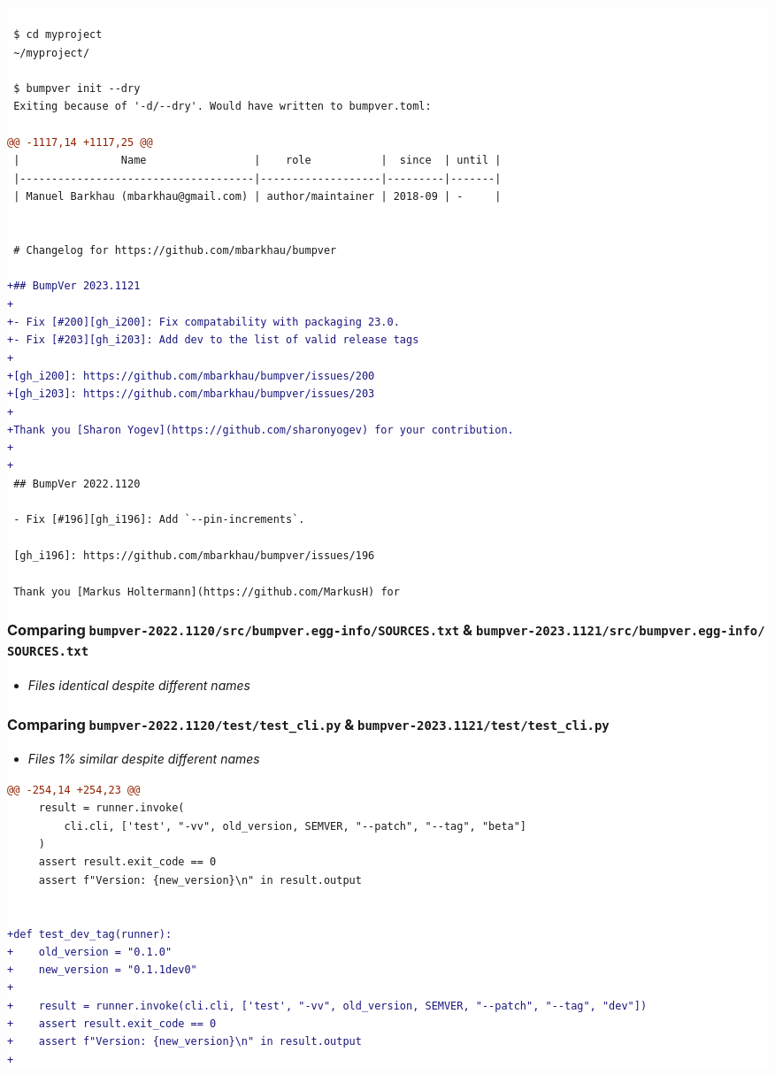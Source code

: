 ```diff
 
 $ cd myproject
 ~/myproject/
 
 $ bumpver init --dry
 Exiting because of '-d/--dry'. Would have written to bumpver.toml:
 
@@ -1117,14 +1117,25 @@
 |                Name                 |    role           |  since  | until |
 |-------------------------------------|-------------------|---------|-------|
 | Manuel Barkhau (mbarkhau@gmail.com) | author/maintainer | 2018-09 | -     |
 
 
 # Changelog for https://github.com/mbarkhau/bumpver
 
+## BumpVer 2023.1121
+
+- Fix [#200][gh_i200]: Fix compatability with packaging 23.0.
+- Fix [#203][gh_i203]: Add dev to the list of valid release tags
+
+[gh_i200]: https://github.com/mbarkhau/bumpver/issues/200
+[gh_i203]: https://github.com/mbarkhau/bumpver/issues/203
+
+Thank you [Sharon Yogev](https://github.com/sharonyogev) for your contribution.
+
+
 ## BumpVer 2022.1120
 
 - Fix [#196][gh_i196]: Add `--pin-increments`.
 
 [gh_i196]: https://github.com/mbarkhau/bumpver/issues/196
 
 Thank you [Markus Holtermann](https://github.com/MarkusH) for
```

### Comparing `bumpver-2022.1120/src/bumpver.egg-info/SOURCES.txt` & `bumpver-2023.1121/src/bumpver.egg-info/SOURCES.txt`

 * *Files identical despite different names*

### Comparing `bumpver-2022.1120/test/test_cli.py` & `bumpver-2023.1121/test/test_cli.py`

 * *Files 1% similar despite different names*

```diff
@@ -254,14 +254,23 @@
     result = runner.invoke(
         cli.cli, ['test', "-vv", old_version, SEMVER, "--patch", "--tag", "beta"]
     )
     assert result.exit_code == 0
     assert f"Version: {new_version}\n" in result.output
 
 
+def test_dev_tag(runner):
+    old_version = "0.1.0"
+    new_version = "0.1.1dev0"
+
+    result = runner.invoke(cli.cli, ['test', "-vv", old_version, SEMVER, "--patch", "--tag", "dev"])
+    assert result.exit_code == 0
+    assert f"Version: {new_version}\n" in result.output
+
```

 [url_calver_org]: https://calver.org/
 [img_style]: https://img.shields.io/badge/code%20style-%20sjfmt-f71.svg
 [url_style]: https://gitlab.com/mbarkhau/straitjacket/
 [img_downloads]: https://pepy.tech/badge/bumpver/month
 [url_downloads]: https://pepy.tech/project/bumpver
 [url_version]: https://pypi.org/project/bumpver/
 [img_pypi]: https://img.shields.io/badge/PyPI-wheels-green.svg
 [url_pypi]: https://pypi.org/project/bumpver/#files
 [img_pyversions]: https://img.shields.io/pypi/pyversions/bumpver.svg
 [url_pyversions]: https://pypi.python.org/pypi/bumpver
 [url_calver_org_scheme]: https://calver.org/#scheme
 [url_calver_org]: https://calver.org/
 [img_style]: https://img.shields.io/badge/code%20style-%20sjfmt-f71.svg
 [url_style]: https://gitlab.com/mbarkhau/straitjacket/
 [img_downloads]: https://pepy.tech/badge/bumpver/month
 [url_downloads]: https://pepy.tech/project/bumpver
 [url_version]: https://pypi.org/project/bumpver/
 [img_pypi]: https://img.shields.io/badge/PyPI-wheels-green.svg
 [url_pypi]: https://pypi.org/project/bumpver/#files
 [img_pyversions]: https://img.shields.io/pypi/pyversions/bumpver.svg
 [url_pyversions]: https://pypi.python.org/pypi/bumpver
 [url_calver_org_scheme]: https://calver.org/#scheme
 [url_calver_org]: https://calver.org/
 [img_style]: https://img.shields.io/badge/code%20style-%20sjfmt-f71.svg
 [url_style]: https://gitlab.com/mbarkhau/straitjacket/
 [img_downloads]: https://pepy.tech/badge/bumpver/month
 [url_downloads]: https://pepy.tech/project/bumpver
 [url_version]: https://pypi.org/project/bumpver/
 [img_pypi]: https://img.shields.io/badge/PyPI-wheels-green.svg
 [url_pypi]: https://pypi.org/project/bumpver/#files
 [img_pyversions]: https://img.shields.io/pypi/pyversions/bumpver.svg
 [url_pyversions]: https://pypi.python.org/pypi/bumpver
 [url_calver_org_scheme]: https://calver.org/#scheme